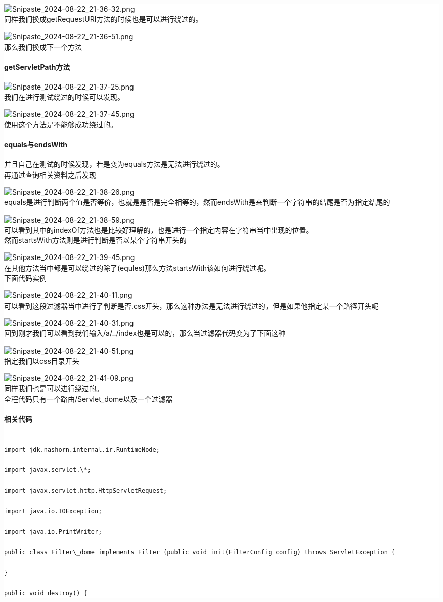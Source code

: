![Snipaste_2024-08-22_21-36-32.png](https://shs3.b.qianxin.com/attack_forum/2024/08/attach-77faf4cf48c9500b981d7402de53736048b32c80.png)  
同样我们换成getRequestURI方法的时候也是可以进行绕过的。

![Snipaste_2024-08-22_21-36-51.png](https://shs3.b.qianxin.com/attack_forum/2024/08/attach-0835c6d9a648235f3d96cb1281bb215cb3fce53f.png)  
那么我们换成下一个方法

#### getServletPath方法

![Snipaste_2024-08-22_21-37-25.png](https://shs3.b.qianxin.com/attack_forum/2024/08/attach-0d84b50cd092d521e75927802698fbf231f0e003.png)  
我们在进行测试绕过的时候可以发现。

![Snipaste_2024-08-22_21-37-45.png](https://shs3.b.qianxin.com/attack_forum/2024/08/attach-5c3e37554df47297c4c9bb7d87a43ede090703cf.png)  
使用这个方法是不能够成功绕过的。

#### equals与endsWith

并且自己在测试的时候发现，若是变为equals方法是无法进行绕过的。  
再通过查询相关资料之后发现

![Snipaste_2024-08-22_21-38-26.png](https://shs3.b.qianxin.com/attack_forum/2024/08/attach-38eb7bbb682a4682e6ad83d8f6c9b7e7e098e651.png)  
equals是进行判断两个值是否等价，也就是是否是完全相等的，然而endsWith是来判断一个字符串的结尾是否为指定结尾的

![Snipaste_2024-08-22_21-38-59.png](https://shs3.b.qianxin.com/attack_forum/2024/08/attach-87db0e36b4225a3c2df63081dc0e67703cacee28.png)  
可以看到其中的indexOf方法也是比较好理解的，也是进行一个指定内容在字符串当中出现的位置。  
然而startsWith方法则是进行判断是否以某个字符串开头的

![Snipaste_2024-08-22_21-39-45.png](https://shs3.b.qianxin.com/attack_forum/2024/08/attach-163b9e0bba75f3befb6a5d880bef87789517c311.png)  
在其他方法当中都是可以绕过的除了(equles)那么方法startsWith该如何进行绕过呢。  
下面代码实例

![Snipaste_2024-08-22_21-40-11.png](https://shs3.b.qianxin.com/attack_forum/2024/08/attach-48988148b35860cdcd152565d5efed9c11ccc8f0.png)  
可以看到这段过滤器当中进行了判断是否.css开头，那么这种办法是无法进行绕过的，但是如果他指定某一个路径开头呢

![Snipaste_2024-08-22_21-40-31.png](https://shs3.b.qianxin.com/attack_forum/2024/08/attach-2002503ae05422cee4ce0d8da2ca3ed0bd7b1f90.png)  
回到刚才我们可以看到我们输入/a/../index也是可以的，那么当过滤器代码变为了下面这种

![Snipaste_2024-08-22_21-40-51.png](https://shs3.b.qianxin.com/attack_forum/2024/08/attach-8944b05559e643eeef35d558145adac6f53e6058.png)  
指定我们以css目录开头

![Snipaste_2024-08-22_21-41-09.png](https://shs3.b.qianxin.com/attack_forum/2024/08/attach-14765ba670c4ae367fb7779eefe7b542133607f0.png)  
同样我们也是可以进行绕过的。  
全程代码只有一个路由/Servlet\_dome以及一个过滤器

#### 相关代码

```jspackage

import jdk.nashorn.internal.ir.RuntimeNode;

import javax.servlet.\*;

import javax.servlet.http.HttpServletRequest;

import java.io.IOException;

import java.io.PrintWriter;

public class Filter\_dome implements Filter {public void init(FilterConfig config) throws ServletException {

}

public void destroy() {
```